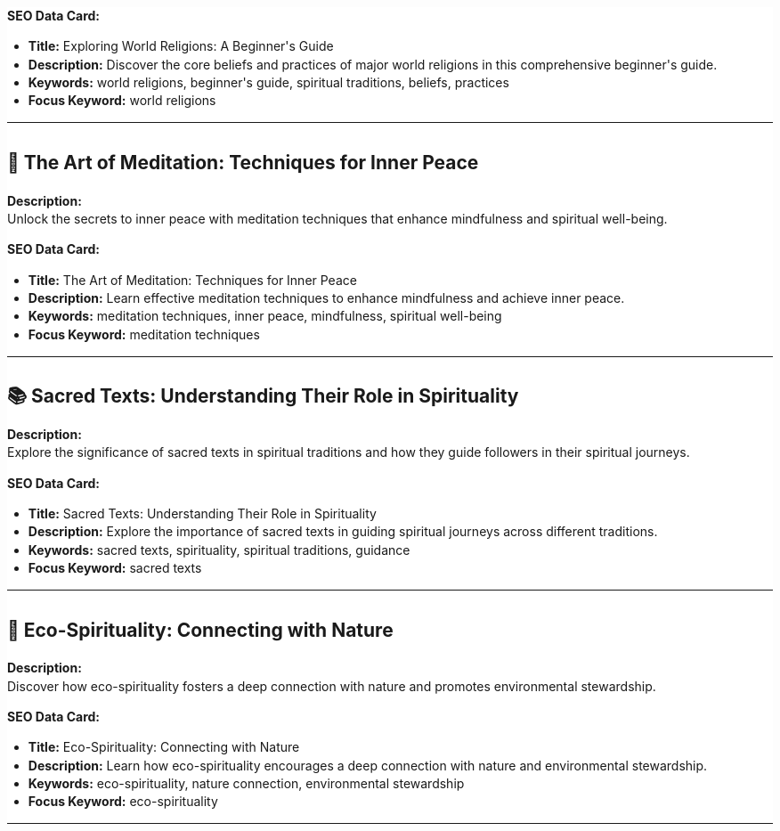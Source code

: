 **SEO Data Card:**
- **Title:** Exploring World Religions: A Beginner's Guide
- **Description:** Discover the core beliefs and practices of major world religions in this comprehensive beginner's guide.
- **Keywords:** world religions, beginner's guide, spiritual traditions, beliefs, practices
- **Focus Keyword:** world religions

---

## 🧘 The Art of Meditation: Techniques for Inner Peace

**Description:**  
Unlock the secrets to inner peace with meditation techniques that enhance mindfulness and spiritual well-being.

**SEO Data Card:**
- **Title:** The Art of Meditation: Techniques for Inner Peace
- **Description:** Learn effective meditation techniques to enhance mindfulness and achieve inner peace.
- **Keywords:** meditation techniques, inner peace, mindfulness, spiritual well-being
- **Focus Keyword:** meditation techniques

---

## 📚 Sacred Texts: Understanding Their Role in Spirituality

**Description:**  
Explore the significance of sacred texts in spiritual traditions and how they guide followers in their spiritual journeys.

**SEO Data Card:**
- **Title:** Sacred Texts: Understanding Their Role in Spirituality
- **Description:** Explore the importance of sacred texts in guiding spiritual journeys across different traditions.
- **Keywords:** sacred texts, spirituality, spiritual traditions, guidance
- **Focus Keyword:** sacred texts

---

## 🌿 Eco-Spirituality: Connecting with Nature

**Description:**  
Discover how eco-spirituality fosters a deep connection with nature and promotes environmental stewardship.

**SEO Data Card:**
- **Title:** Eco-Spirituality: Connecting with Nature
- **Description:** Learn how eco-spirituality encourages a deep connection with nature and environmental stewardship.
- **Keywords:** eco-spirituality, nature connection, environmental stewardship
- **Focus Keyword:** eco-spirituality

---
